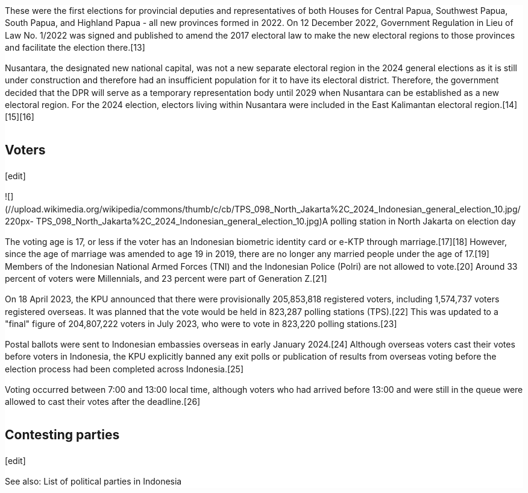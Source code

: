 These were the first elections for provincial deputies and representatives of
both Houses for Central Papua, Southwest Papua, South Papua, and Highland
Papua \- all new provinces formed in 2022. On 12 December 2022, Government
Regulation in Lieu of Law No. 1/2022 was signed and published to amend the
2017 electoral law to make the new electoral regions to those provinces and
facilitate the election there.[13]

Nusantara, the designated new national capital, was not a new separate
electoral region in the 2024 general elections as it is still under
construction and therefore had an insufficient population for it to have its
electoral district. Therefore, the government decided that the DPR will serve
as a temporary representation body until 2029 when Nusantara can be
established as a new electoral region. For the 2024 election, electors living
within Nusantara were included in the East Kalimantan electoral
region.[14][15][16]

## Voters

[edit]

![](//upload.wikimedia.org/wikipedia/commons/thumb/c/cb/TPS_098_North_Jakarta%2C_2024_Indonesian_general_election_10.jpg/220px-
TPS_098_North_Jakarta%2C_2024_Indonesian_general_election_10.jpg)A polling
station in North Jakarta on election day

The voting age is 17, or less if the voter has an Indonesian biometric
identity card or e-KTP through marriage.[17][18] However, since the age of
marriage was amended to age 19 in 2019, there are no longer any married people
under the age of 17.[19] Members of the Indonesian National Armed Forces (TNI)
and the Indonesian Police (Polri) are not allowed to vote.[20] Around 33
percent of voters were Millennials, and 23 percent were part of Generation
Z.[21]

On 18 April 2023, the KPU announced that there were provisionally 205,853,818
registered voters, including 1,574,737 voters registered overseas. It was
planned that the vote would be held in 823,287 polling stations (TPS).[22]
This was updated to a "final" figure of 204,807,222 voters in July 2023, who
were to vote in 823,220 polling stations.[23]

Postal ballots were sent to Indonesian embassies overseas in early January
2024.[24] Although overseas voters cast their votes before voters in
Indonesia, the KPU explicitly banned any exit polls or publication of results
from overseas voting before the election process had been completed across
Indonesia.[25]

Voting occurred between 7:00 and 13:00 local time, although voters who had
arrived before 13:00 and were still in the queue were allowed to cast their
votes after the deadline.[26]

## Contesting parties

[edit]

See also: List of political parties in Indonesia
